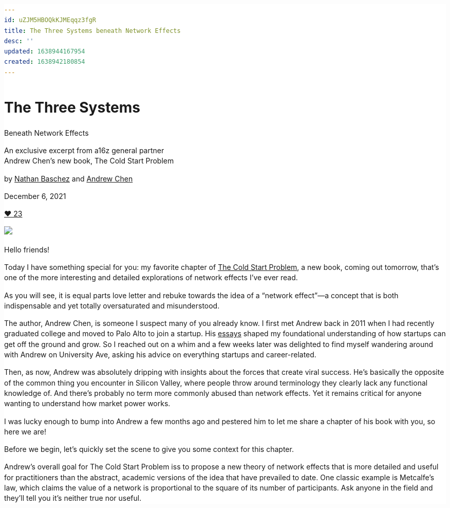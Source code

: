 ```yaml
---
id: uZJM5HBOQkKJMEqqz3fgR
title: The Three Systems beneath Network Effects
desc: ''
updated: 1638944167954
created: 1638942180854
---
```




# The Three Systems  
Beneath Network Effects

An exclusive excerpt from a16z general partner  
Andrew Chen’s new book, The Cold Start Problem

by [Nathan Baschez](https://every.to/@nbaschez) and [Andrew Chen](https://every.to/@andrewchen)

December 6, 2021

[♥ 23](https://every.to/the-three-systems-beneath-network-effects/the-three-systems-beneath-network-effects/feedback?rating=amazing)

![](https://d24ovhgu8s7341.cloudfront.net/uploads/post/cover/1949/newsprint_Twitter_post_-_1__1_.jpg)

Hello friends!

Today I have something special for you: my favorite chapter of [The Cold Start Problem](https://www.amazon.com/Cold-Start-Problem-Andrew-Chen/dp/0062969749), a new book, coming out tomorrow, that’s one of the more interesting and detailed explorations of network effects I’ve ever read. 

As you will see, it is equal parts love letter and rebuke towards the idea of a “network effect”—a concept that is both indispensable and yet totally oversaturated and misunderstood.

The author, Andrew Chen, is someone I suspect many of you already know. I first met Andrew back in 2011 when I had recently graduated college and moved to Palo Alto to join a startup. His [essays](https://andrewchen.com/list-of-essays/) shaped my foundational understanding of how startups can get off the ground and grow. So I reached out on a whim and a few weeks later was delighted to find myself wandering around with Andrew on University Ave, asking his advice on everything startups and career-related.

Then, as now, Andrew was absolutely dripping with insights about the forces that create viral success. He’s basically the opposite of the common thing you encounter in Silicon Valley, where people throw around terminology they clearly lack any functional knowledge of. And there’s probably no term more commonly abused than network effects. Yet it remains critical for anyone wanting to understand how market power works.

I was lucky enough to bump into Andrew a few months ago and pestered him to let me share a chapter of his book with you, so here we are!

Before we begin, let’s quickly set the scene to give you some context for this chapter.

Andrew’s overall goal for The Cold Start Problem iss to propose a new theory of network effects that is more detailed and useful for practitioners than the abstract, academic versions of the idea that have prevailed to date. One classic example is Metcalfe’s law, which claims the value of a network is proportional to the square of its number of participants. Ask anyone in the field and they’ll tell you it’s neither true nor useful.
